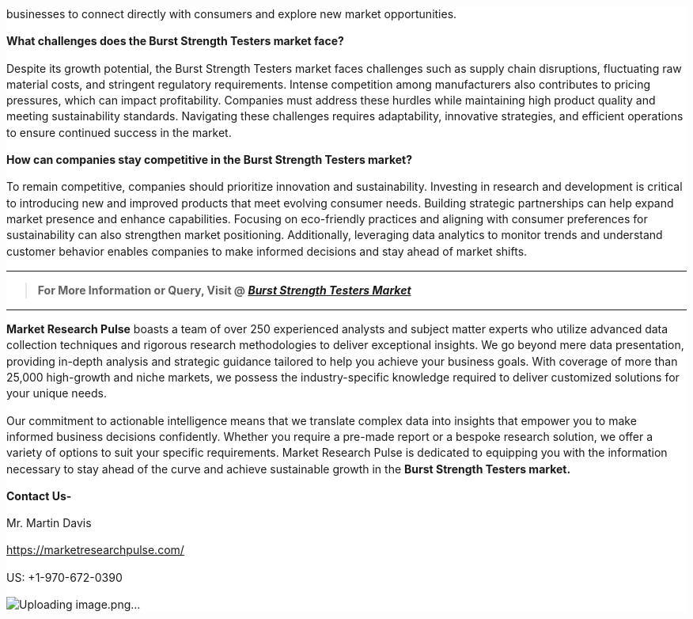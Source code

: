 businesses to connect directly with consumers and explore new market opportunities.</p><p><strong>What challenges does the Burst Strength Testers market face?</strong></p><p>Despite its growth potential, the Burst Strength Testers market faces challenges such as supply chain disruptions, fluctuating raw material costs, and stringent regulatory requirements. Intense competition among manufacturers also contributes to pricing pressures, which can impact profitability. Companies must address these hurdles while maintaining high product quality and meeting sustainability standards. Navigating these challenges requires adaptability, innovative strategies, and efficient operations to ensure continued success in the market.</p><p><strong>How can companies stay competitive in the Burst Strength Testers market?</strong></p><p>To remain competitive, companies should prioritize innovation and sustainability. Investing in research and development is critical to introducing new and improved products that meet evolving consumer needs. Building strategic partnerships can help expand market presence and enhance capabilities. Focusing on eco-friendly practices and aligning with consumer preferences for sustainability can also strengthen market positioning. Additionally, leveraging data analytics to monitor trends and understand customer behavior enables companies to make informed decisions and stay ahead of market shifts.</p><hr /><blockquote><p><strong>For More Information or Query, Visit @&nbsp;<em><a href="https://marketresearchpulse.com/report/114279/burst-strength-testers-market?utm_source=Linkedin&utm_medium=0114">Burst Strength Testers Market</a></em></strong></p></blockquote><hr /><p><strong>Market Research Pulse</strong> boasts a team of over 250 experienced analysts and subject matter experts who utilize advanced data collection techniques and rigorous research methodologies to deliver exceptional insights. We go beyond mere data presentation, providing in-depth analysis and strategic guidance tailored to help you achieve your business goals. With coverage of more than 25,000 high-growth and niche markets, we possess the industry-specific knowledge required to deliver customized solutions for your unique needs.</p><p>Our commitment to actionable intelligence means that we translate complex data into insights that empower you to make informed business decisions confidently. Whether you require a pre-made report or a bespoke research solution, we offer a variety of options to suit your specific requirements. Market Research Pulse is dedicated to equipping you with the information necessary to stay ahead of the curve and achieve sustainable growth in the <strong>Burst Strength Testers market.</strong></p><p><strong>Contact Us-</strong></p><p>Mr. Martin Davis</p><p>https://marketresearchpulse.com/</p><p>US: +1-970-672-0390</p>
![Uploading image.png…]()
